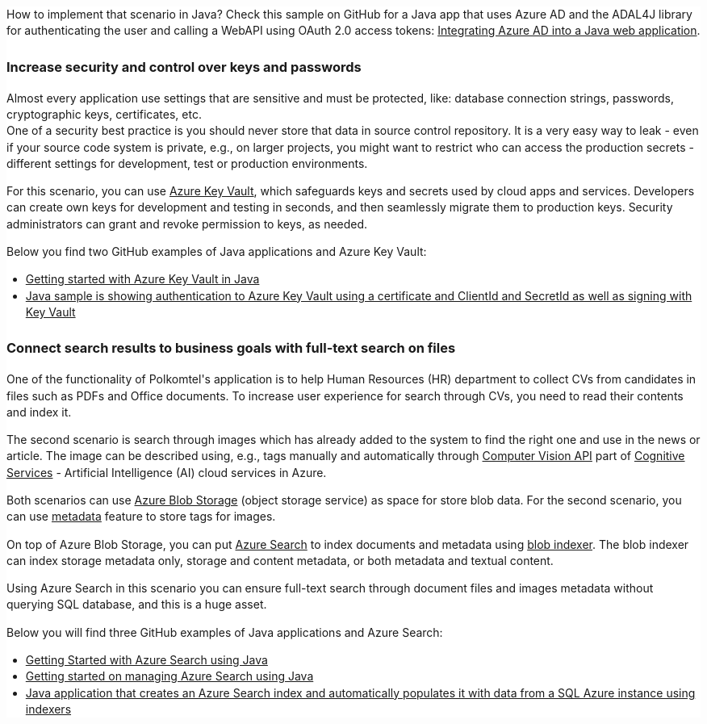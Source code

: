 How to implement that scenario in Java? Check this sample on GitHub for a Java app that uses Azure AD and the ADAL4J library for authenticating the user and calling a WebAPI using OAuth 2.0 access tokens: [Integrating Azure AD into a Java web application](https://github.com/Azure-Samples/active-directory-java-webapp-openidconnect).

### Increase security and control over keys and passwords
Almost every application use settings that are sensitive and must be protected, like: database connection strings, passwords, cryptographic keys, certificates, etc.  
One of a security best practice is you should never store that data in source control repository. It is a very easy way to leak - even if your source code system is private, e.g., on larger projects, you might want to restrict who can access the production secrets - different settings for development, test or production environments.

For this scenario, you can use [Azure Key Vault](https://azure.microsoft.com/en-us/services/key-vault/), which safeguards keys and secrets used by cloud apps and services. Developers can create own keys for development and testing in seconds, and then seamlessly migrate them to production keys. Security administrators can grant and revoke permission to keys, as needed.

Below you find two GitHub examples of Java applications and Azure Key Vault:
* [Getting started with Azure Key Vault in Java](https://github.com/Azure-Samples/key-vault-java-manage-key-vaults)
* [Java sample is showing authentication to Azure Key Vault using a certificate and ClientId and SecretId as well as signing with Key Vault](https://github.com/Azure-Samples/key-vault-java-certificate-authentication)

### Connect search results to business goals with full-text search on files
One of the functionality of Polkomtel's application is to help Human Resources (HR) department to collect CVs from candidates in files such as PDFs and Office documents. To increase user experience for search through CVs, you need to read their contents and index it.

The second scenario is search through images which has already added to the system to find the right one and use in the news or article. The image can be described using, e.g., tags manually and automatically through [Computer Vision API](https://azure.microsoft.com/en-us/services/cognitive-services/computer-vision/) part of [Cognitive Services](https://azure.microsoft.com/en-us/services/cognitive-services/) - Artificial Intelligence (AI) cloud services in Azure.

Both scenarios can use [Azure Blob Storage](https://azure.microsoft.com/en-us/services/storage/blobs/) (object storage service) as space for store blob data. For the second scenario, you can use [metadata](https://docs.microsoft.com/en-us/azure/storage/blobs/storage-properties-metadata) feature to store tags for images.

On top of Azure Blob Storage, you can put [Azure Search](https://azure.microsoft.com/en-us/services/search/) to index documents and metadata using [blob indexer](https://docs.microsoft.com/en-us/azure/search/search-howto-indexing-azure-blob-storage). The blob indexer can index storage metadata only, storage and content metadata, or both metadata and textual content.

Using Azure Search in this scenario you can ensure full-text search through document files and images metadata without querying SQL database, and this is a huge asset.

Below you will find three GitHub examples of Java applications and Azure Search:
* [Getting Started with Azure Search using Java](https://github.com/Azure-Samples/search-java-getting-started)
* [Getting started on managing Azure Search using Java](https://github.com/Azure-Samples/search-java-manage-search-service)
* [Java application that creates an Azure Search index and automatically populates it with data from a SQL Azure instance using indexers](https://github.com/Azure-Samples/search-java-indexer-demo)

